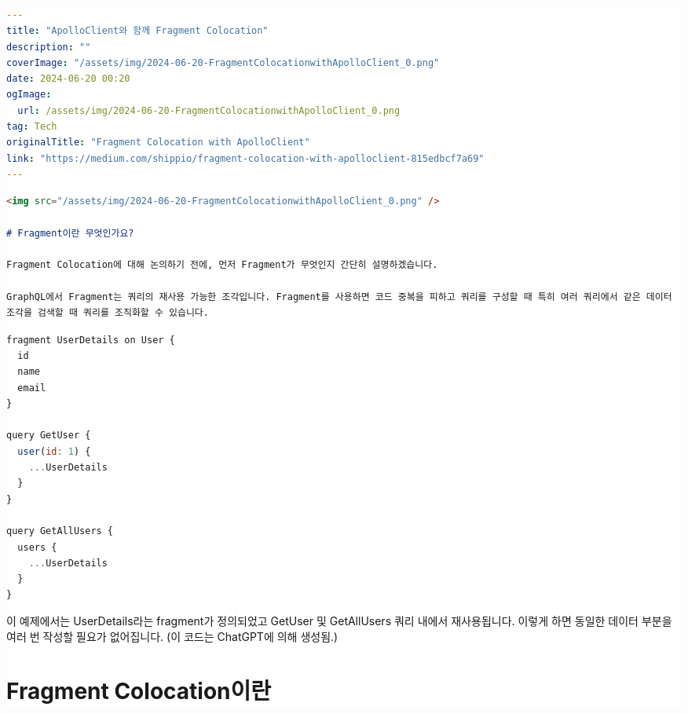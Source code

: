 ```yaml
---
title: "ApolloClient와 함께 Fragment Colocation"
description: ""
coverImage: "/assets/img/2024-06-20-FragmentColocationwithApolloClient_0.png"
date: 2024-06-20 00:20
ogImage: 
  url: /assets/img/2024-06-20-FragmentColocationwithApolloClient_0.png
tag: Tech
originalTitle: "Fragment Colocation with ApolloClient"
link: "https://medium.com/shippio/fragment-colocation-with-apolloclient-815edbcf7a69"
---
```



```markdown
<img src="/assets/img/2024-06-20-FragmentColocationwithApolloClient_0.png" />

# Fragment이란 무엇인가요?

Fragment Colocation에 대해 논의하기 전에, 먼저 Fragment가 무엇인지 간단히 설명하겠습니다.

GraphQL에서 Fragment는 쿼리의 재사용 가능한 조각입니다. Fragment를 사용하면 코드 중복을 피하고 쿼리를 구성할 때 특히 여러 쿼리에서 같은 데이터 조각을 검색할 때 쿼리를 조직화할 수 있습니다.
```

<div class="content-ad"></div>

```js
fragment UserDetails on User {
  id
  name
  email
}

query GetUser {
  user(id: 1) {
    ...UserDetails
  }
}

query GetAllUsers {
  users {
    ...UserDetails
  }
}
```

이 예제에서는 UserDetails라는 fragment가 정의되었고 GetUser 및 GetAllUsers 쿼리 내에서 재사용됩니다. 이렇게 하면 동일한 데이터 부분을 여러 번 작성할 필요가 없어집니다. (이 코드는 ChatGPT에 의해 생성됨.)

# Fragment Colocation이란
